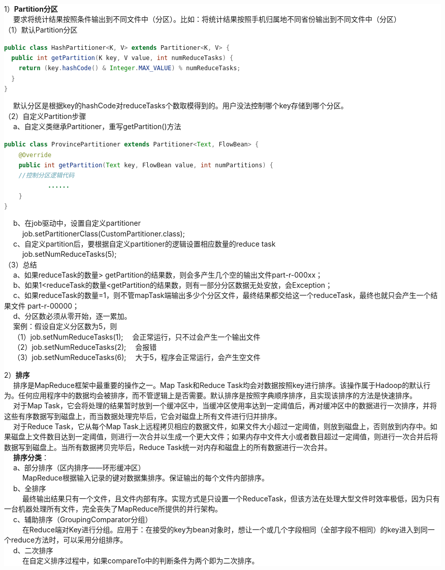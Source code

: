 1）**Partition分区**  
&emsp; 要求将统计结果按照条件输出到不同文件中（分区）。比如：将统计结果按照手机归属地不同省份输出到不同文件中（分区）  
（1）默认Partition分区  
```java  
public class HashPartitioner<K, V> extends Partitioner<K, V> {
  public int getPartition(K key, V value, int numReduceTasks) {
    return (key.hashCode() & Integer.MAX_VALUE) % numReduceTasks;
  }
}
```  

&emsp; 默认分区是根据key的hashCode对reduceTasks个数取模得到的。用户没法控制哪个key存储到哪个分区。  
（2）自定义Partition步骤  
&emsp; a、自定义类继承Partitioner，重写getPartition()方法  
```java
public class ProvincePartitioner extends Partitioner<Text, FlowBean> {
    @Override
    public int getPartition(Text key, FlowBean value, int numPartitions) {
    //控制分区逻辑代码
            ......
    }
}
```  

&emsp; b、在job驱动中，设置自定义partitioner  
&emsp; &emsp; job.setPartitionerClass(CustomPartitioner.class);    
&emsp; c、自定义partition后，要根据自定义partitioner的逻辑设置相应数量的reduce task   
&emsp; &emsp; job.setNumReduceTasks(5);  
（3）总结  
&emsp; a、如果reduceTask的数量> getPartition的结果数，则会多产生几个空的输出文件part-r-000xx；  
&emsp; b、如果1<reduceTask的数量<getPartition的结果数，则有一部分分区数据无处安放，会Exception；   
&emsp; c、如果reduceTask的数量=1，则不管mapTask端输出多少个分区文件，最终结果都交给这一个reduceTask，最终也就只会产生一个结果文件 part-r-00000；  
&emsp; d、分区数必须从零开始，逐一累加。  
&emsp; 案例：假设自定义分区数为5，则  
&emsp; （1）job.setNumReduceTasks(1);&emsp; 会正常运行，只不过会产生一个输出文件  
&emsp; （2）job.setNumReduceTasks(2);&emsp; 会报错   
&emsp; （3）job.setNumReduceTasks(6);&emsp; 大于5，程序会正常运行，会产生空文件  

2）**排序**  
&emsp; 排序是MapReduce框架中最重要的操作之一。Map Task和Reduce Task均会对数据按照key进行排序。该操作属于Hadoop的默认行为。任何应用程序中的数据均会被排序，而不管逻辑上是否需要。默认排序是按照字典顺序排序，且实现该排序的方法是快速排序。  
&emsp; 对于Map Task，它会将处理的结果暂时放到一个缓冲区中，当缓冲区使用率达到一定阈值后，再对缓冲区中的数据进行一次排序，并将这些有序数据写到磁盘上，而当数据处理完毕后，它会对磁盘上所有文件进行归并排序。   
&emsp; 对于Reduce Task，它从每个Map Task上远程拷贝相应的数据文件，如果文件大小超过一定阈值，则放到磁盘上，否则放到内存中。如果磁盘上文件数目达到一定阈值，则进行一次合并以生成一个更大文件；如果内存中文件大小或者数目超过一定阈值，则进行一次合并后将数据写到磁盘上。当所有数据拷贝完毕后，Reduce Task统一对内存和磁盘上的所有数据进行一次合并。  
&emsp; **排序分类**：  
&emsp; a、部分排序（区内排序——环形缓冲区）  
&emsp; &emsp; MapReduce根据输入记录的键对数据集排序。保证输出的每个文件内部排序。  
&emsp; b、全排序  
&emsp; &emsp; 最终输出结果只有一个文件，且文件内部有序。实现方式是只设置一个ReduceTask，但该方法在处理大型文件时效率极低，因为只有一台机器处理所有文件，完全丧失了MapReduce所提供的并行架构。  
&emsp; c、辅助排序（GroupingComparator分组）  
&emsp; &emsp; 在Reduce端对Key进行分组。应用于：在接受的key为bean对象时，想让一个或几个字段相同（全部字段不相同）的key进入到同一个reduce方法时，可以采用分组排序。  
&emsp; d、二次排序  
&emsp; &emsp; 在自定义排序过程中，如果compareTo中的判断条件为两个即为二次排序。  
